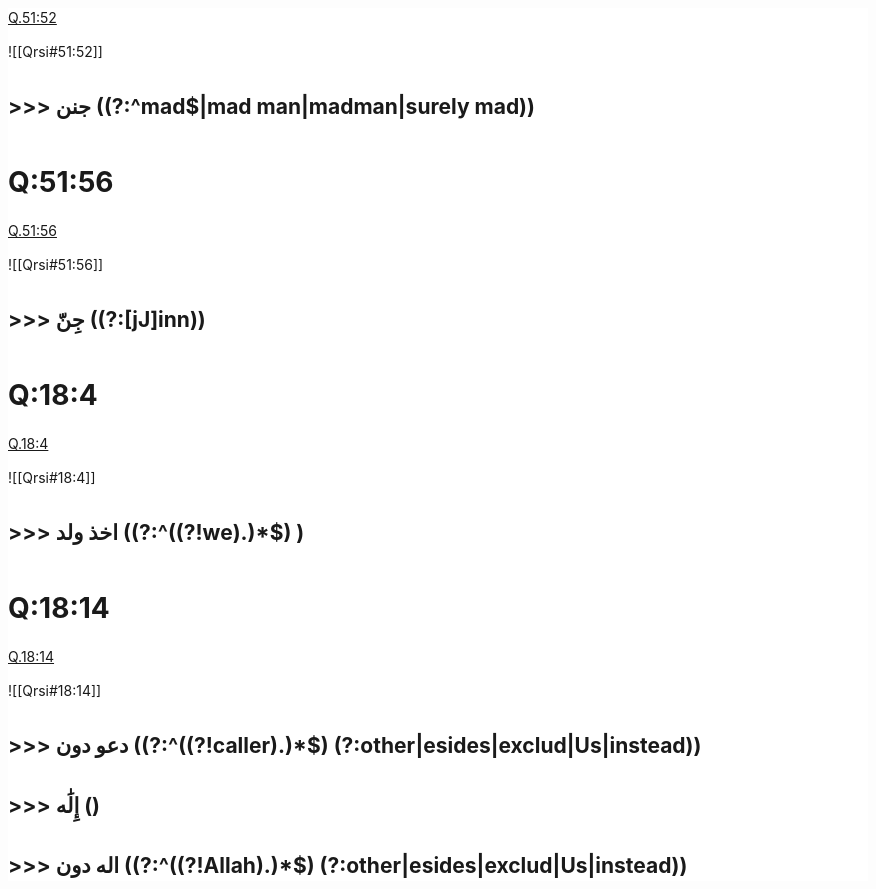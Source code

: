 [Q.51:52](https://quran.com/51:52/tafsirs/ar-tafsir-al-tabari)

![[Qrsi#51:52]]



## >>> جنن ((?:^mad$|mad man|madman|surely mad))



# Q:51:56

[Q.51:56](https://quran.com/51:56/tafsirs/ar-tafsir-al-tabari)

![[Qrsi#51:56]]



## >>> جِنّ ((?:[jJ]inn))



# Q:18:4

[Q.18:4](https://quran.com/18:4/tafsirs/ar-tafsir-al-tabari)

![[Qrsi#18:4]]



## >>> اخذ ولد ((?:^((?!we).)*$) )



# Q:18:14

[Q.18:14](https://quran.com/18:14/tafsirs/ar-tafsir-al-tabari)

![[Qrsi#18:14]]



## >>> دعو دون ((?:^((?!caller).)*$) (?:other|esides|exclud|Us|instead))


## >>> إِلَٰه ()


## >>> اله دون ((?:^((?!Allah).)*$) (?:other|esides|exclud|Us|instead))
